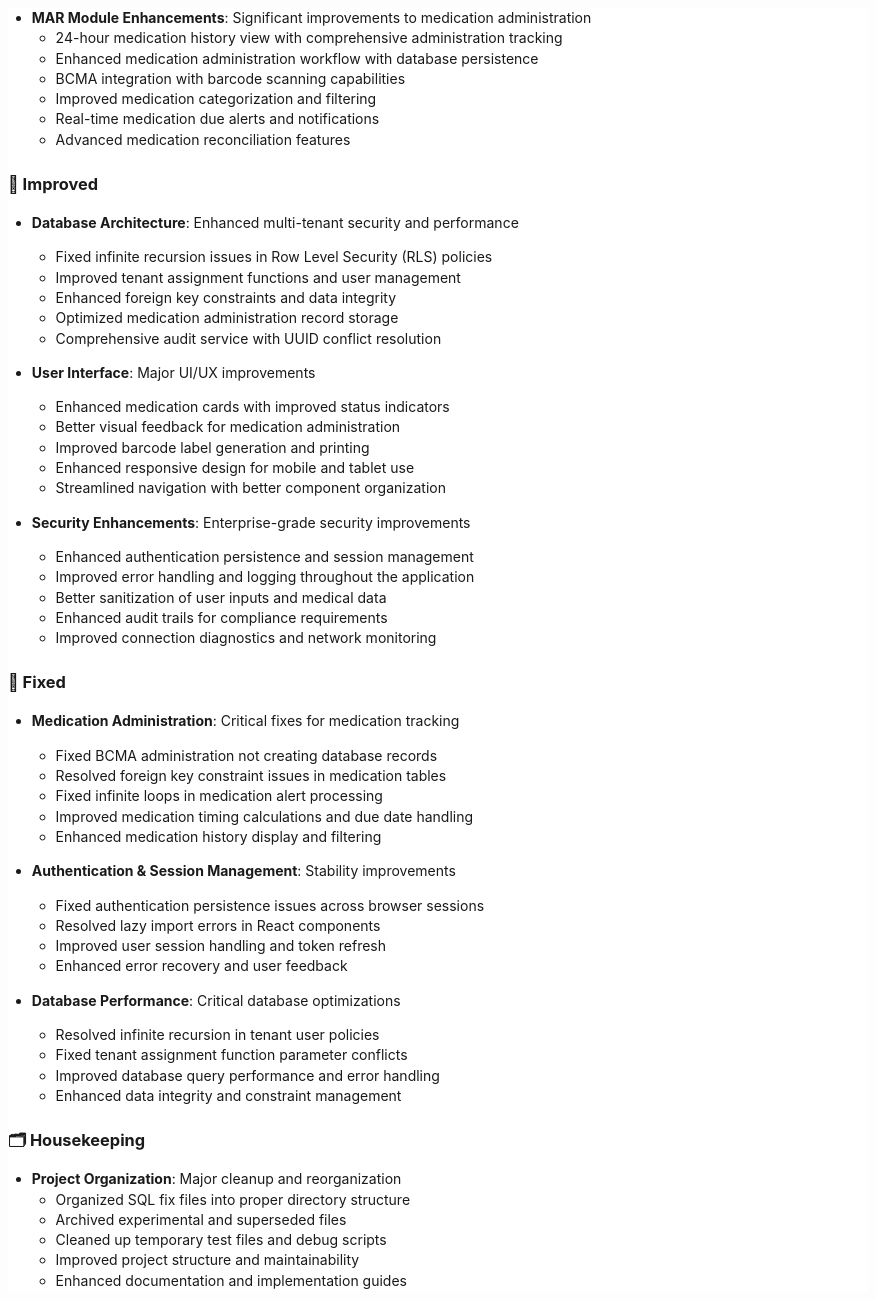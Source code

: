 - **MAR Module Enhancements**: Significant improvements to medication administration
  - 24-hour medication history view with comprehensive administration tracking
  - Enhanced medication administration workflow with database persistence
  - BCMA integration with barcode scanning capabilities
  - Improved medication categorization and filtering
  - Real-time medication due alerts and notifications
  - Advanced medication reconciliation features

### 🔧 Improved
- **Database Architecture**: Enhanced multi-tenant security and performance
  - Fixed infinite recursion issues in Row Level Security (RLS) policies
  - Improved tenant assignment functions and user management
  - Enhanced foreign key constraints and data integrity
  - Optimized medication administration record storage
  - Comprehensive audit service with UUID conflict resolution

- **User Interface**: Major UI/UX improvements
  - Enhanced medication cards with improved status indicators
  - Better visual feedback for medication administration
  - Improved barcode label generation and printing
  - Enhanced responsive design for mobile and tablet use
  - Streamlined navigation with better component organization

- **Security Enhancements**: Enterprise-grade security improvements
  - Enhanced authentication persistence and session management
  - Improved error handling and logging throughout the application
  - Better sanitization of user inputs and medical data
  - Enhanced audit trails for compliance requirements
  - Improved connection diagnostics and network monitoring

### 🐛 Fixed
- **Medication Administration**: Critical fixes for medication tracking
  - Fixed BCMA administration not creating database records
  - Resolved foreign key constraint issues in medication tables
  - Fixed infinite loops in medication alert processing
  - Improved medication timing calculations and due date handling
  - Enhanced medication history display and filtering

- **Authentication & Session Management**: Stability improvements
  - Fixed authentication persistence issues across browser sessions
  - Resolved lazy import errors in React components
  - Improved user session handling and token refresh
  - Enhanced error recovery and user feedback

- **Database Performance**: Critical database optimizations
  - Resolved infinite recursion in tenant user policies
  - Fixed tenant assignment function parameter conflicts
  - Improved database query performance and error handling
  - Enhanced data integrity and constraint management

### 🗂️ Housekeeping
- **Project Organization**: Major cleanup and reorganization
  - Organized SQL fix files into proper directory structure
  - Archived experimental and superseded files
  - Cleaned up temporary test files and debug scripts
  - Improved project structure and maintainability
  - Enhanced documentation and implementation guides
